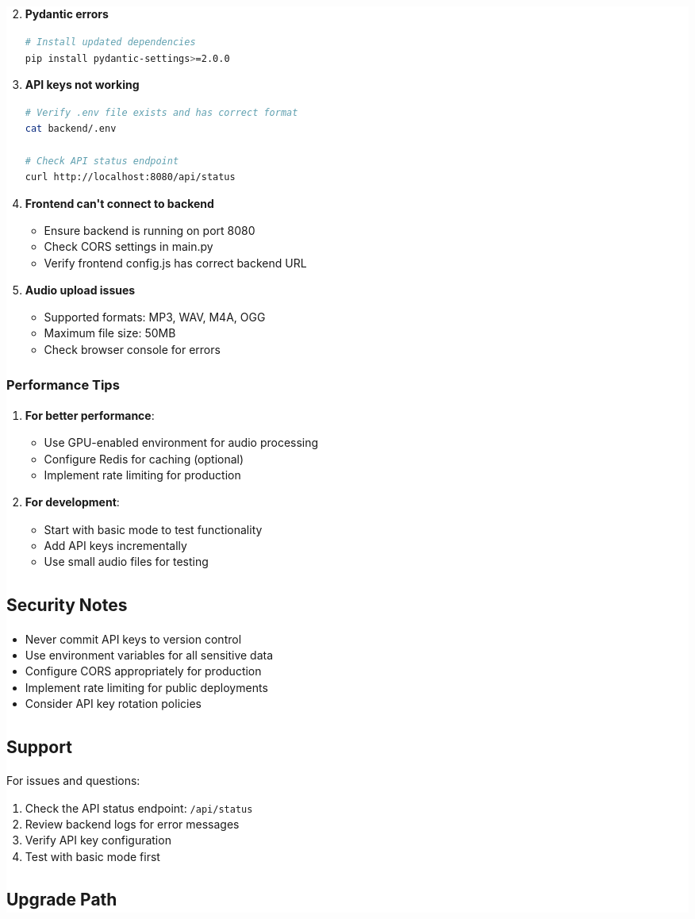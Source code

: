2. **Pydantic errors**
   ```bash
   # Install updated dependencies
   pip install pydantic-settings>=2.0.0
   ```

3. **API keys not working**
   ```bash
   # Verify .env file exists and has correct format
   cat backend/.env
   
   # Check API status endpoint
   curl http://localhost:8080/api/status
   ```

4. **Frontend can't connect to backend**
   - Ensure backend is running on port 8080
   - Check CORS settings in main.py
   - Verify frontend config.js has correct backend URL

5. **Audio upload issues**
   - Supported formats: MP3, WAV, M4A, OGG
   - Maximum file size: 50MB
   - Check browser console for errors

### Performance Tips

1. **For better performance**:
   - Use GPU-enabled environment for audio processing
   - Configure Redis for caching (optional)
   - Implement rate limiting for production

2. **For development**:
   - Start with basic mode to test functionality
   - Add API keys incrementally
   - Use small audio files for testing

## Security Notes

- Never commit API keys to version control
- Use environment variables for all sensitive data
- Configure CORS appropriately for production
- Implement rate limiting for public deployments
- Consider API key rotation policies

## Support

For issues and questions:
1. Check the API status endpoint: `/api/status`
2. Review backend logs for error messages
3. Verify API key configuration
4. Test with basic mode first

## Upgrade Path

